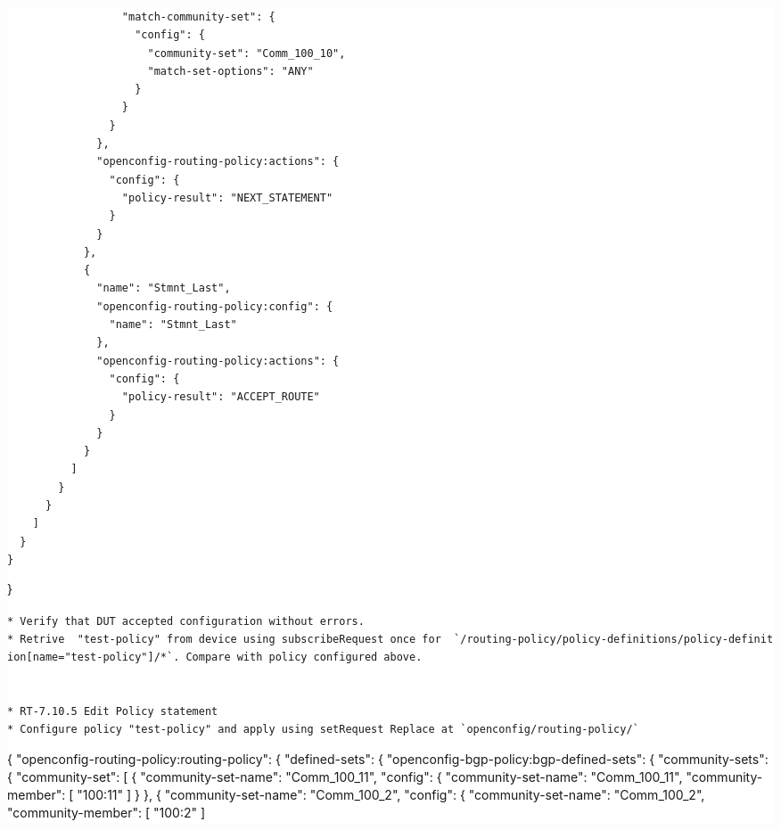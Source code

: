                       "match-community-set": {
                        "config": {
                          "community-set": "Comm_100_10",
                          "match-set-options": "ANY"
                        }
                      }
                    }
                  },
                  "openconfig-routing-policy:actions": {
                    "config": {
                      "policy-result": "NEXT_STATEMENT"
                    }
                  }
                },
                {
                  "name": "Stmnt_Last",
                  "openconfig-routing-policy:config": {
                    "name": "Stmnt_Last"
                  },
                  "openconfig-routing-policy:actions": {
                    "config": {
                      "policy-result": "ACCEPT_ROUTE"
                    }
                  }
                }
              ]
            }
          }
        ]
      }
    }
  }
  ```
  * Verify that DUT accepted configuration without errors.
  * Retrive  "test-policy" from device using subscribeRequest once for  `/routing-policy/policy-definitions/policy-definition[name="test-policy"]/*`. Compare with policy configured above.


* RT-7.10.5 Edit Policy statement 
  * Configure policy "test-policy" and apply using setRequest Replace at `openconfig/routing-policy/`
  ```
  {
    "openconfig-routing-policy:routing-policy": {
      "defined-sets": {
        "openconfig-bgp-policy:bgp-defined-sets": {
          "community-sets": {
            "community-set": [
              {
                "community-set-name": "Comm_100_11",
                "config": {
                  "community-set-name": "Comm_100_11",
                  "community-member": [
                    "100:11"
                  ]
                }
              },
              {
                "community-set-name": "Comm_100_2",
                "config": {
                  "community-set-name": "Comm_100_2",
                  "community-member": [
                    "100:2"
                  ]